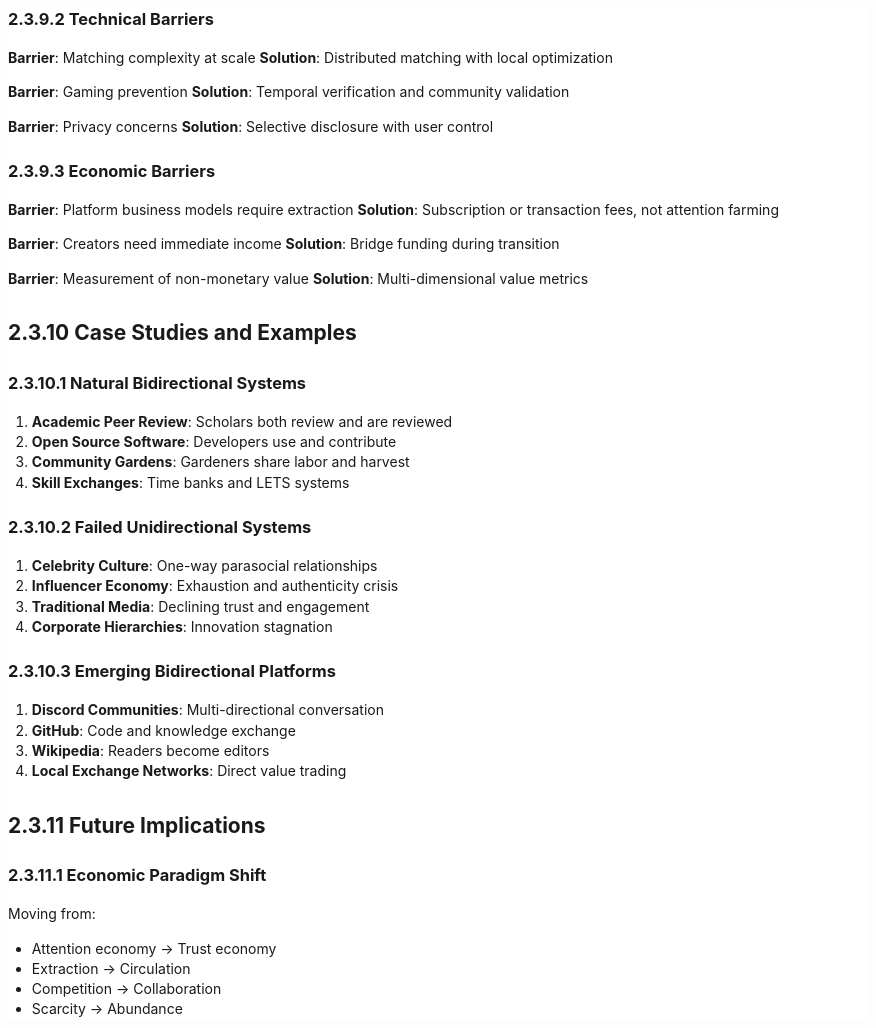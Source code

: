 ### 2.3.9.2 Technical Barriers

**Barrier**: Matching complexity at scale
**Solution**: Distributed matching with local optimization

**Barrier**: Gaming prevention
**Solution**: Temporal verification and community validation

**Barrier**: Privacy concerns
**Solution**: Selective disclosure with user control

### 2.3.9.3 Economic Barriers

**Barrier**: Platform business models require extraction
**Solution**: Subscription or transaction fees, not attention farming

**Barrier**: Creators need immediate income
**Solution**: Bridge funding during transition

**Barrier**: Measurement of non-monetary value
**Solution**: Multi-dimensional value metrics

## 2.3.10 Case Studies and Examples

### 2.3.10.1 Natural Bidirectional Systems

1. **Academic Peer Review**: Scholars both review and are reviewed
2. **Open Source Software**: Developers use and contribute
3. **Community Gardens**: Gardeners share labor and harvest
4. **Skill Exchanges**: Time banks and LETS systems

### 2.3.10.2 Failed Unidirectional Systems

1. **Celebrity Culture**: One-way parasocial relationships
2. **Influencer Economy**: Exhaustion and authenticity crisis
3. **Traditional Media**: Declining trust and engagement
4. **Corporate Hierarchies**: Innovation stagnation

### 2.3.10.3 Emerging Bidirectional Platforms

1. **Discord Communities**: Multi-directional conversation
2. **GitHub**: Code and knowledge exchange
3. **Wikipedia**: Readers become editors
4. **Local Exchange Networks**: Direct value trading

## 2.3.11 Future Implications

### 2.3.11.1 Economic Paradigm Shift

Moving from:
- Attention economy → Trust economy
- Extraction → Circulation
- Competition → Collaboration
- Scarcity → Abundance
